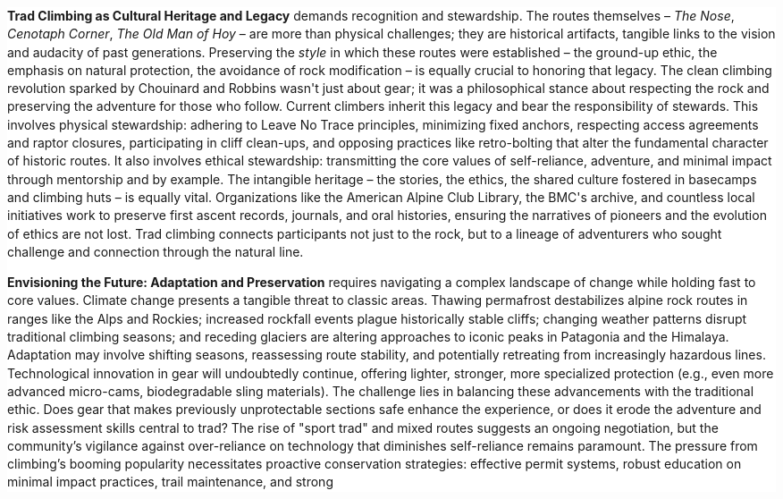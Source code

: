 **Trad Climbing as Cultural Heritage and Legacy** demands recognition and stewardship. The routes themselves – *The Nose*, *Cenotaph Corner*, *The Old Man of Hoy* – are more than physical challenges; they are historical artifacts, tangible links to the vision and audacity of past generations. Preserving the *style* in which these routes were established – the ground-up ethic, the emphasis on natural protection, the avoidance of rock modification – is equally crucial to honoring that legacy. The clean climbing revolution sparked by Chouinard and Robbins wasn't just about gear; it was a philosophical stance about respecting the rock and preserving the adventure for those who follow. Current climbers inherit this legacy and bear the responsibility of stewards. This involves physical stewardship: adhering to Leave No Trace principles, minimizing fixed anchors, respecting access agreements and raptor closures, participating in cliff clean-ups, and opposing practices like retro-bolting that alter the fundamental character of historic routes. It also involves ethical stewardship: transmitting the core values of self-reliance, adventure, and minimal impact through mentorship and by example. The intangible heritage – the stories, the ethics, the shared culture fostered in basecamps and climbing huts – is equally vital. Organizations like the American Alpine Club Library, the BMC's archive, and countless local initiatives work to preserve first ascent records, journals, and oral histories, ensuring the narratives of pioneers and the evolution of ethics are not lost. Trad climbing connects participants not just to the rock, but to a lineage of adventurers who sought challenge and connection through the natural line.

**Envisioning the Future: Adaptation and Preservation** requires navigating a complex landscape of change while holding fast to core values. Climate change presents a tangible threat to classic areas. Thawing permafrost destabilizes alpine rock routes in ranges like the Alps and Rockies; increased rockfall events plague historically stable cliffs; changing weather patterns disrupt traditional climbing seasons; and receding glaciers are altering approaches to iconic peaks in Patagonia and the Himalaya. Adaptation may involve shifting seasons, reassessing route stability, and potentially retreating from increasingly hazardous lines. Technological innovation in gear will undoubtedly continue, offering lighter, stronger, more specialized protection (e.g., even more advanced micro-cams, biodegradable sling materials). The challenge lies in balancing these advancements with the traditional ethic. Does gear that makes previously unprotectable sections safe enhance the experience, or does it erode the adventure and risk assessment skills central to trad? The rise of "sport trad" and mixed routes suggests an ongoing negotiation, but the community’s vigilance against over-reliance on technology that diminishes self-reliance remains paramount. The pressure from climbing’s booming popularity necessitates proactive conservation strategies: effective permit systems, robust education on minimal impact practices, trail maintenance, and strong